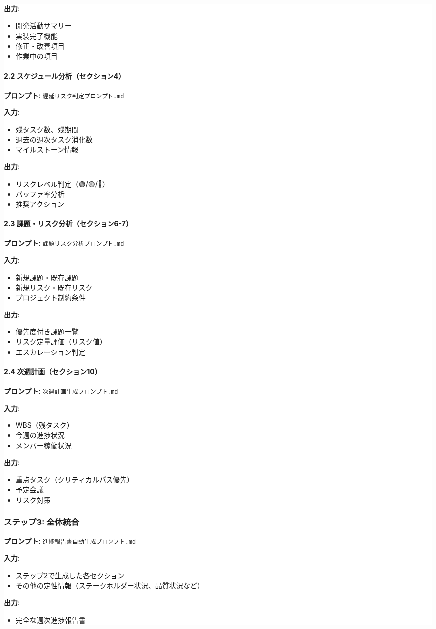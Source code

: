 **出力**:
- 開発活動サマリー
- 実装完了機能
- 修正・改善項目
- 作業中の項目

#### 2.2 スケジュール分析（セクション4）
**プロンプト**: `遅延リスク判定プロンプト.md`

**入力**:
- 残タスク数、残期間
- 過去の週次タスク消化数
- マイルストーン情報

**出力**:
- リスクレベル判定（🟢/🟡/🔴）
- バッファ率分析
- 推奨アクション

#### 2.3 課題・リスク分析（セクション6-7）
**プロンプト**: `課題リスク分析プロンプト.md`

**入力**:
- 新規課題・既存課題
- 新規リスク・既存リスク
- プロジェクト制約条件

**出力**:
- 優先度付き課題一覧
- リスク定量評価（リスク値）
- エスカレーション判定

#### 2.4 次週計画（セクション10）
**プロンプト**: `次週計画生成プロンプト.md`

**入力**:
- WBS（残タスク）
- 今週の進捗状況
- メンバー稼働状況

**出力**:
- 重点タスク（クリティカルパス優先）
- 予定会議
- リスク対策

### ステップ3: 全体統合

**プロンプト**: `進捗報告書自動生成プロンプト.md`

**入力**:
- ステップ2で生成した各セクション
- その他の定性情報（ステークホルダー状況、品質状況など）

**出力**:
- 完全な週次進捗報告書
